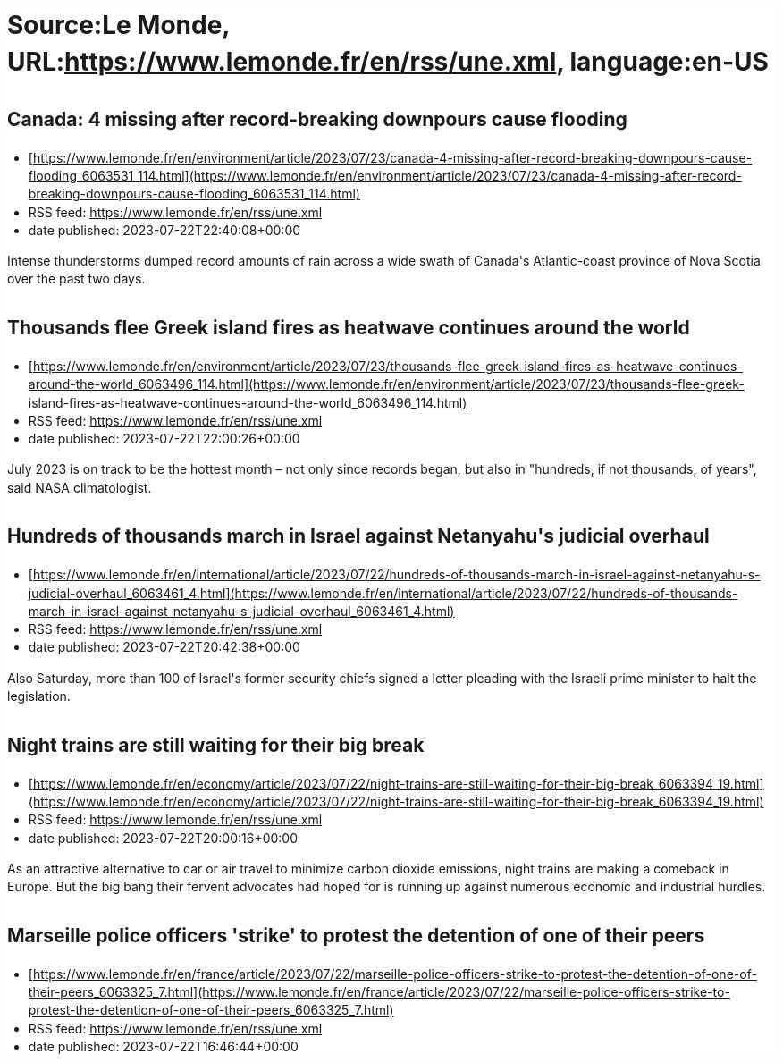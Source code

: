 # Source:Le Monde, URL:https://www.lemonde.fr/en/rss/une.xml, language:en-US

## Canada: 4 missing after record-breaking downpours cause flooding
 - [https://www.lemonde.fr/en/environment/article/2023/07/23/canada-4-missing-after-record-breaking-downpours-cause-flooding_6063531_114.html](https://www.lemonde.fr/en/environment/article/2023/07/23/canada-4-missing-after-record-breaking-downpours-cause-flooding_6063531_114.html)
 - RSS feed: https://www.lemonde.fr/en/rss/une.xml
 - date published: 2023-07-22T22:40:08+00:00

Intense thunderstorms dumped record amounts of rain across a wide swath of Canada's Atlantic-coast province of Nova Scotia over the past two days.

## Thousands flee Greek island fires as heatwave continues around the world
 - [https://www.lemonde.fr/en/environment/article/2023/07/23/thousands-flee-greek-island-fires-as-heatwave-continues-around-the-world_6063496_114.html](https://www.lemonde.fr/en/environment/article/2023/07/23/thousands-flee-greek-island-fires-as-heatwave-continues-around-the-world_6063496_114.html)
 - RSS feed: https://www.lemonde.fr/en/rss/une.xml
 - date published: 2023-07-22T22:00:26+00:00

July 2023 is on track to be the hottest month – not only since records began, but also in "hundreds, if not thousands, of years", said NASA climatologist.

## Hundreds of thousands march in Israel against Netanyahu's judicial overhaul
 - [https://www.lemonde.fr/en/international/article/2023/07/22/hundreds-of-thousands-march-in-israel-against-netanyahu-s-judicial-overhaul_6063461_4.html](https://www.lemonde.fr/en/international/article/2023/07/22/hundreds-of-thousands-march-in-israel-against-netanyahu-s-judicial-overhaul_6063461_4.html)
 - RSS feed: https://www.lemonde.fr/en/rss/une.xml
 - date published: 2023-07-22T20:42:38+00:00

Also Saturday, more than 100 of Israel's former security chiefs signed a letter pleading with the Israeli prime minister to halt the legislation.

## Night trains are still waiting for their big break
 - [https://www.lemonde.fr/en/economy/article/2023/07/22/night-trains-are-still-waiting-for-their-big-break_6063394_19.html](https://www.lemonde.fr/en/economy/article/2023/07/22/night-trains-are-still-waiting-for-their-big-break_6063394_19.html)
 - RSS feed: https://www.lemonde.fr/en/rss/une.xml
 - date published: 2023-07-22T20:00:16+00:00

As an attractive alternative to car or air travel to minimize carbon dioxide emissions, night trains are making a comeback in Europe. But the big bang their fervent advocates had hoped for is running up against numerous economic and industrial hurdles.

## Marseille police officers 'strike' to protest the detention of one of their peers
 - [https://www.lemonde.fr/en/france/article/2023/07/22/marseille-police-officers-strike-to-protest-the-detention-of-one-of-their-peers_6063325_7.html](https://www.lemonde.fr/en/france/article/2023/07/22/marseille-police-officers-strike-to-protest-the-detention-of-one-of-their-peers_6063325_7.html)
 - RSS feed: https://www.lemonde.fr/en/rss/une.xml
 - date published: 2023-07-22T16:46:44+00:00
